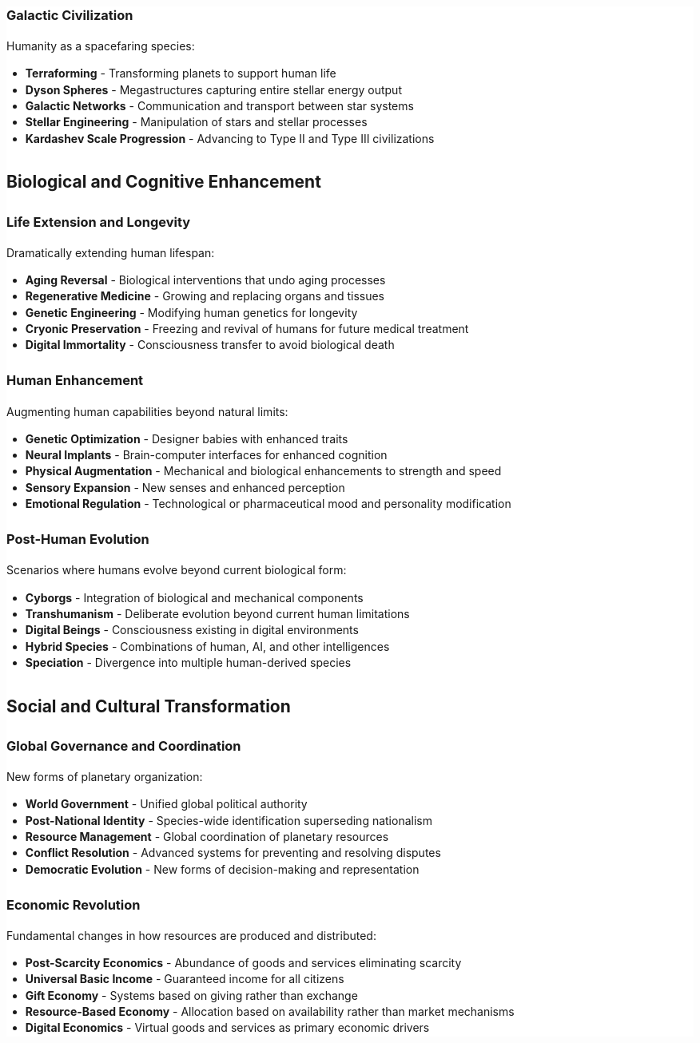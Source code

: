 ### Galactic Civilization
Humanity as a spacefaring species:
- **Terraforming** - Transforming planets to support human life
- **Dyson Spheres** - Megastructures capturing entire stellar energy output
- **Galactic Networks** - Communication and transport between star systems
- **Stellar Engineering** - Manipulation of stars and stellar processes
- **Kardashev Scale Progression** - Advancing to Type II and Type III civilizations

## Biological and Cognitive Enhancement

### Life Extension and Longevity
Dramatically extending human lifespan:
- **Aging Reversal** - Biological interventions that undo aging processes
- **Regenerative Medicine** - Growing and replacing organs and tissues
- **Genetic Engineering** - Modifying human genetics for longevity
- **Cryonic Preservation** - Freezing and revival of humans for future medical treatment
- **Digital Immortality** - Consciousness transfer to avoid biological death

### Human Enhancement
Augmenting human capabilities beyond natural limits:
- **Genetic Optimization** - Designer babies with enhanced traits
- **Neural Implants** - Brain-computer interfaces for enhanced cognition
- **Physical Augmentation** - Mechanical and biological enhancements to strength and speed
- **Sensory Expansion** - New senses and enhanced perception
- **Emotional Regulation** - Technological or pharmaceutical mood and personality modification

### Post-Human Evolution
Scenarios where humans evolve beyond current biological form:
- **Cyborgs** - Integration of biological and mechanical components
- **Transhumanism** - Deliberate evolution beyond current human limitations
- **Digital Beings** - Consciousness existing in digital environments
- **Hybrid Species** - Combinations of human, AI, and other intelligences
- **Speciation** - Divergence into multiple human-derived species

## Social and Cultural Transformation

### Global Governance and Coordination
New forms of planetary organization:
- **World Government** - Unified global political authority
- **Post-National Identity** - Species-wide identification superseding nationalism
- **Resource Management** - Global coordination of planetary resources
- **Conflict Resolution** - Advanced systems for preventing and resolving disputes
- **Democratic Evolution** - New forms of decision-making and representation

### Economic Revolution
Fundamental changes in how resources are produced and distributed:
- **Post-Scarcity Economics** - Abundance of goods and services eliminating scarcity
- **Universal Basic Income** - Guaranteed income for all citizens
- **Gift Economy** - Systems based on giving rather than exchange
- **Resource-Based Economy** - Allocation based on availability rather than market mechanisms
- **Digital Economics** - Virtual goods and services as primary economic drivers
